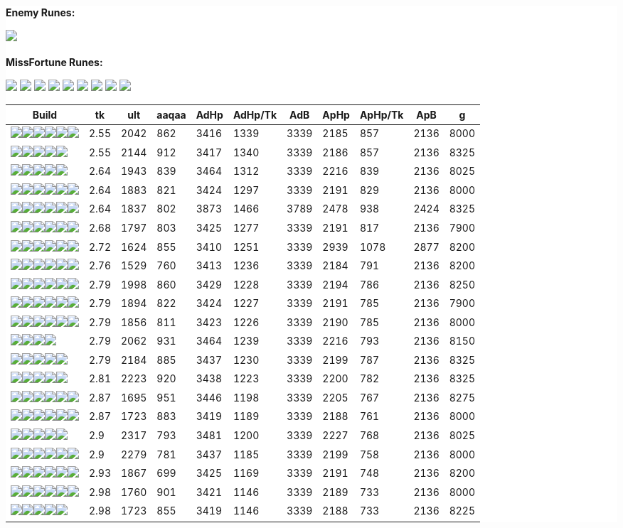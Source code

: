 

**Enemy Runes:**





![](/StatMods/StatModsArmorIcon.png)



**MissFortune Runes:**


![](/Styles/Inspiration/FirstStrike/FirstStrike.png)
![](/Styles/Inspiration/MagicalFootwear/MagicalFootwear.png)
![](/Styles/Inspiration/BiscuitDelivery/BiscuitDelivery.png)
![](/Styles/Inspiration/CosmicInsight/CosmicInsight.png)
![](/Styles/Sorcery/AbsoluteFocus/AbsoluteFocus.png)
![](/Styles/Sorcery/GatheringStorm/GatheringStorm.png)
![](/StatMods/StatModsAdaptiveForceIcon.png)
![](/StatMods/StatModsAdaptiveForceIcon.png)
![](/StatMods/StatModsArmorIcon.png)





 Build |tk|ult|aaqaa|AdHp|AdHp/Tk|AdB|ApHp|ApHp/Tk|ApB|g
-|-|-|-|-|-|-|-|-|-|-
![](/item/6672.png)![](/item/6676.png)![](/item/2422.png)![](/item/1053.png)![](/item/1055.png)![](/item/1036.png)|2.55|2042|862|3416|1339|3339|2185|857|2136|8000
![](/item/3142.png)![](/item/6672.png)![](/item/1053.png)![](/item/1055.png)![](/item/1037.png)|2.55|2144|912|3417|1340|3339|2186|857|2136|8325
![](/item/6672.png)![](/item/3074.png)![](/item/2422.png)![](/item/1055.png)![](/item/1037.png)|2.64|1943|839|3464|1312|3339|2216|839|2136|8025
![](/item/6672.png)![](/item/6696.png)![](/item/2422.png)![](/item/1053.png)![](/item/1055.png)![](/item/1036.png)|2.64|1883|821|3424|1297|3339|2191|829|2136|8000
![](/item/6672.png)![](/item/6609.png)![](/item/2422.png)![](/item/1053.png)![](/item/1055.png)![](/item/1037.png)|2.64|1837|802|3873|1466|3789|2478|938|2424|8325
![](/item/6672.png)![](/item/3508.png)![](/item/2422.png)![](/item/1053.png)![](/item/1055.png)![](/item/1036.png)|2.68|1797|803|3425|1277|3339|2191|817|2136|7900
![](/item/6672.png)![](/item/3091.png)![](/item/2422.png)![](/item/1053.png)![](/item/1055.png)![](/item/1036.png)|2.72|1624|855|3410|1251|3339|2939|1078|2877|8200
![](/item/6672.png)![](/item/3115.png)![](/item/2422.png)![](/item/1053.png)![](/item/1055.png)![](/item/1036.png)|2.76|1529|760|3413|1236|3339|2184|791|2136|8200
![](/item/6672.png)![](/item/3179.png)![](/item/2422.png)![](/item/1053.png)![](/item/1055.png)![](/item/1038.png)|2.79|1998|860|3429|1228|3339|2194|786|2136|8250
![](/item/6672.png)![](/item/3004.png)![](/item/2422.png)![](/item/1053.png)![](/item/1055.png)![](/item/1036.png)|2.79|1894|822|3424|1227|3339|2191|785|2136|7900
![](/item/6672.png)![](/item/6693.png)![](/item/2422.png)![](/item/1053.png)![](/item/1055.png)![](/item/1036.png)|2.79|1856|811|3423|1226|3339|2190|785|2136|8000
![](/item/3142.png)![](/item/3153.png)![](/item/1055.png)![](/item/1038.png)|2.79|2062|931|3464|1239|3339|2216|793|2136|8150
![](/item/3142.png)![](/item/3087.png)![](/item/1053.png)![](/item/1055.png)![](/item/1037.png)|2.79|2184|885|3437|1230|3339|2199|787|2136|8325
![](/item/3142.png)![](/item/3095.png)![](/item/1053.png)![](/item/1055.png)![](/item/1037.png)|2.81|2223|920|3438|1223|3339|2200|782|2136|8325
![](/item/6672.png)![](/item/3153.png)![](/item/2422.png)![](/item/1055.png)![](/item/1037.png)![](/item/1036.png)|2.87|1695|951|3446|1198|3339|2205|767|2136|8275
![](/item/6672.png)![](/item/3087.png)![](/item/2422.png)![](/item/1053.png)![](/item/1055.png)![](/item/1036.png)|2.87|1723|883|3419|1189|3339|2188|761|2136|8000
![](/item/6676.png)![](/item/3074.png)![](/item/2422.png)![](/item/1055.png)![](/item/1037.png)|2.9|2317|793|3481|1200|3339|2227|768|2136|8025
![](/item/6676.png)![](/item/6696.png)![](/item/2422.png)![](/item/1053.png)![](/item/1055.png)![](/item/1036.png)|2.9|2279|781|3437|1185|3339|2199|758|2136|8000
![](/item/3115.png)![](/item/6676.png)![](/item/2422.png)![](/item/1053.png)![](/item/1055.png)![](/item/1036.png)|2.93|1867|699|3425|1169|3339|2191|748|2136|8200
![](/item/6672.png)![](/item/3095.png)![](/item/2422.png)![](/item/1053.png)![](/item/1055.png)![](/item/1036.png)|2.98|1760|901|3421|1146|3339|2189|733|2136|8000
![](/item/6672.png)![](/item/3094.png)![](/item/1053.png)![](/item/1055.png)![](/item/1037.png)|2.98|1723|855|3419|1146|3339|2188|733|2136|8225
